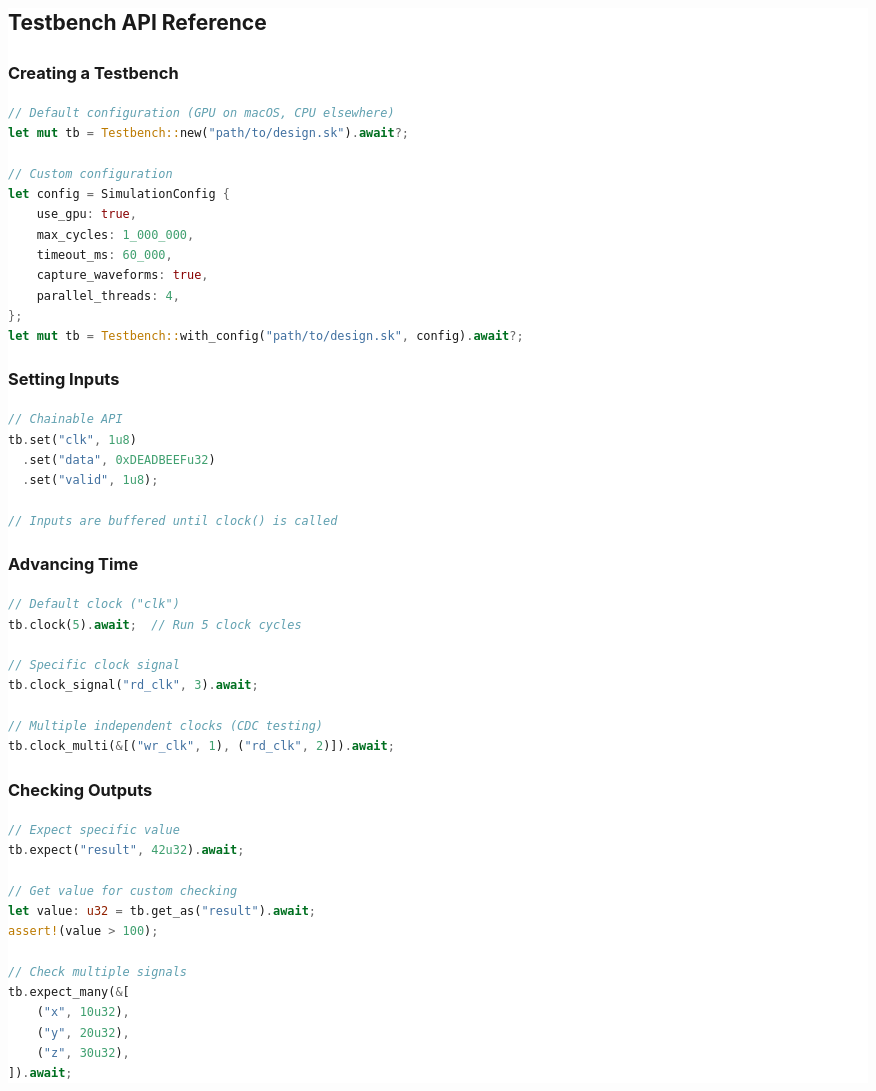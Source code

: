 ## Testbench API Reference

### Creating a Testbench

```rust
// Default configuration (GPU on macOS, CPU elsewhere)
let mut tb = Testbench::new("path/to/design.sk").await?;

// Custom configuration
let config = SimulationConfig {
    use_gpu: true,
    max_cycles: 1_000_000,
    timeout_ms: 60_000,
    capture_waveforms: true,
    parallel_threads: 4,
};
let mut tb = Testbench::with_config("path/to/design.sk", config).await?;
```

### Setting Inputs

```rust
// Chainable API
tb.set("clk", 1u8)
  .set("data", 0xDEADBEEFu32)
  .set("valid", 1u8);

// Inputs are buffered until clock() is called
```

### Advancing Time

```rust
// Default clock ("clk")
tb.clock(5).await;  // Run 5 clock cycles

// Specific clock signal
tb.clock_signal("rd_clk", 3).await;

// Multiple independent clocks (CDC testing)
tb.clock_multi(&[("wr_clk", 1), ("rd_clk", 2)]).await;
```

### Checking Outputs

```rust
// Expect specific value
tb.expect("result", 42u32).await;

// Get value for custom checking
let value: u32 = tb.get_as("result").await;
assert!(value > 100);

// Check multiple signals
tb.expect_many(&[
    ("x", 10u32),
    ("y", 20u32),
    ("z", 30u32),
]).await;
```
